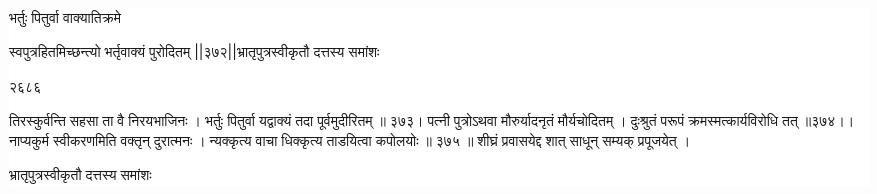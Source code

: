 भर्तुः पितुर्वा वाक्यातिक्रमे 

स्वपुत्रहितमिच्छन्त्यो भर्तृवाक्यं पुरोदितम् ||३७२||भ्रातृपुत्रस्वीकृतौ दत्तस्य समांशः 

२६८६ 

तिरस्कुर्वन्ति सहसा ता वै निरयभाजिनः । भर्तुः पितुर्वा यद्वाक्यं तदा पूर्वमुदीरितम् ॥ ३७३। पत्नी पुत्रोऽथवा मौरुर्यादनृतं मौर्यचोदितम् । दुःश्रुतं परूपं क्रमस्मत्कार्यविरोधि तत् ॥३७४।। नाप्यकुर्म स्वीकरणमिति वक्तृन् दुरात्मनः । न्यक्कृत्य वाचा धिक्कृत्य ताडयित्वा कपोलयोः ॥ ३७५ ॥ शीघ्रं प्रवासयेद्द शात् साधून् सम्यक् प्रपूजयेत् । 

भ्रातृपुत्रस्वीकृतौ दत्तस्य समांशः 

